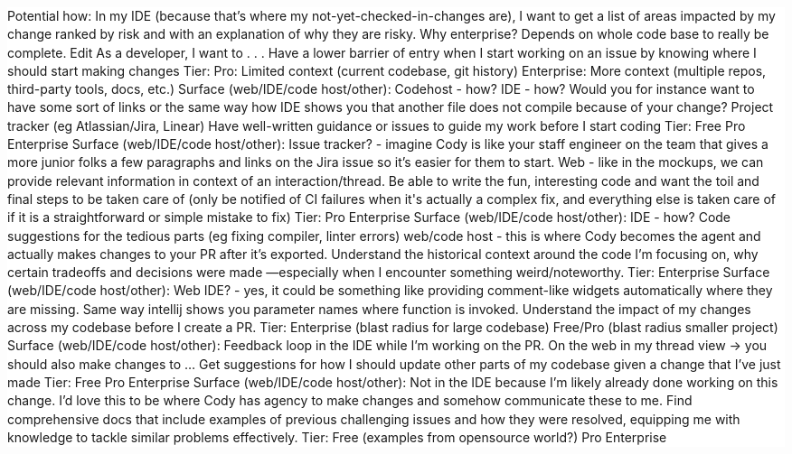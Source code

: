 Potential how: In my IDE (because that’s where my not-yet-checked-in-changes are), I want to get a list of areas impacted by my change ranked by risk and with an explanation of why they are risky.
Why enterprise? Depends on whole code base to really be complete.
Edit
As a developer, I want to . . . 
Have a lower barrier of entry when I start working on an issue by knowing where I should start making changes
Tier: 
Pro: Limited context (current codebase, git history)
Enterprise: More context (multiple repos, third-party tools, docs, etc.)
Surface (web/IDE/code host/other): 
Codehost - how?
IDE - how? Would you for instance want to have some sort of links or the same way how IDE shows you that another file does not compile because of your change?
Project tracker (eg Atlassian/Jira, Linear)
Have well-written guidance or issues to guide my work before I start coding
Tier:
Free
Pro
Enterprise
Surface (web/IDE/code host/other):
Issue tracker? - imagine Cody is like your staff engineer on the team that gives a more junior folks a few paragraphs and links on the Jira issue so it’s easier for them to start.
Web - like in the mockups, we can provide relevant information in context of an interaction/thread.
Be able to write the fun, interesting code and want the toil and final steps to be taken care of (only be notified of CI failures when it's actually a complex fix, and everything else is taken care of if it is a straightforward or simple mistake to fix)
Tier: 
Pro
Enterprise
Surface (web/IDE/code host/other):
IDE - how? Code suggestions for the tedious parts (eg fixing compiler, linter errors)
web/code host - this is where Cody becomes the agent and actually makes changes to your PR after it’s exported.
Understand the historical context around the code I’m focusing on, why certain tradeoffs and decisions were made —especially when I encounter something weird/noteworthy.
Tier: 
Enterprise
Surface (web/IDE/code host/other):
Web
IDE? - yes, it could be something like providing comment-like widgets automatically where they are missing. Same way intellij shows you parameter names where function is invoked.
Understand the impact of my changes across my codebase before I create a PR.
Tier:
Enterprise (blast radius for large codebase)
Free/Pro (blast radius smaller project)
Surface (web/IDE/code host/other):
Feedback loop in the IDE while I’m working on the PR.
On the web in my thread view -> you should also make changes to …
Get suggestions for how I should update other parts of my codebase given a change that I’ve just made
Tier:
Free
Pro
Enterprise
Surface (web/IDE/code host/other): 
Not in the IDE because I’m likely already done working on this change. I’d love this to be where Cody has agency to make changes and somehow communicate these to me.
Find comprehensive docs that include examples of previous challenging issues and how they were resolved, equipping me with knowledge to tackle similar problems effectively.
Tier:
Free (examples from opensource world?)
Pro
Enterprise